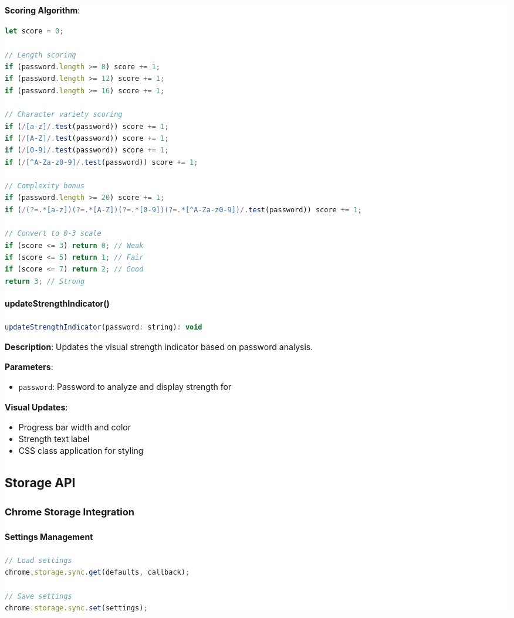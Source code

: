 **Scoring Algorithm**:
```javascript
let score = 0;

// Length scoring
if (password.length >= 8) score += 1;
if (password.length >= 12) score += 1;
if (password.length >= 16) score += 1;

// Character variety scoring
if (/[a-z]/.test(password)) score += 1;
if (/[A-Z]/.test(password)) score += 1;
if (/[0-9]/.test(password)) score += 1;
if (/[^A-Za-z0-9]/.test(password)) score += 1;

// Complexity bonus
if (password.length >= 20) score += 1;
if (/(?=.*[a-z])(?=.*[A-Z])(?=.*[0-9])(?=.*[^A-Za-z0-9])/.test(password)) score += 1;

// Convert to 0-3 scale
if (score <= 3) return 0; // Weak
if (score <= 5) return 1; // Fair
if (score <= 7) return 2; // Good
return 3; // Strong
```

#### updateStrengthIndicator()

```javascript
updateStrengthIndicator(password: string): void
```

**Description**: Updates the visual strength indicator based on password analysis.

**Parameters**:
- `password`: Password to analyze and display strength for

**Visual Updates**:
- Progress bar width and color
- Strength text label
- CSS class application for styling

## Storage API

### Chrome Storage Integration

#### Settings Management

```javascript
// Load settings
chrome.storage.sync.get(defaults, callback);

// Save settings
chrome.storage.sync.set(settings);
```
